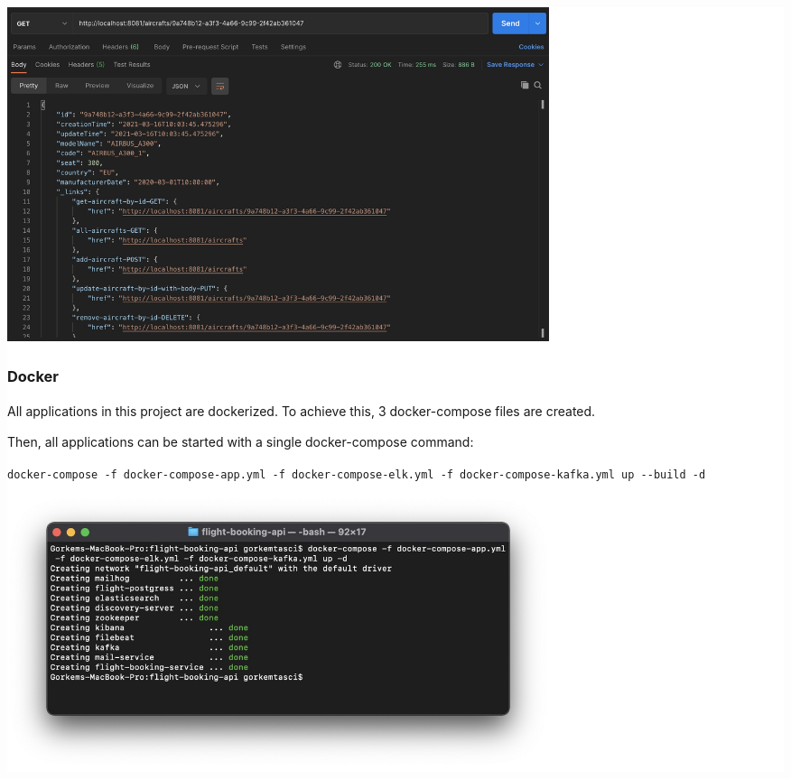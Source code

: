 <img src="./docs/hateoas-2.jpg" alt="" width="600">


### Docker

All applications in this project are dockerized. To achieve this, 3 docker-compose files are created.

Then, all applications can be started with a single docker-compose command:

`
docker-compose -f docker-compose-app.yml -f docker-compose-elk.yml -f docker-compose-kafka.yml up --build -d
`

<img src="./docs/docker-compose.jpg" alt="" width="600">
